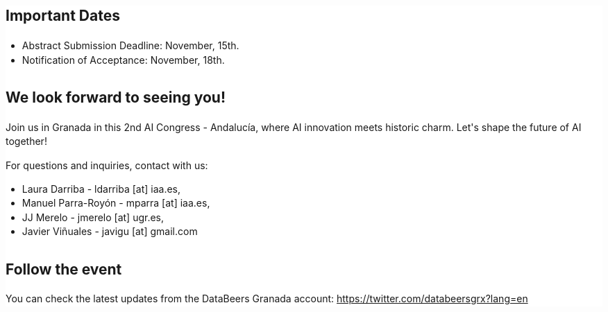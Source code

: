 
## Important Dates

- Abstract Submission Deadline: November, 15th.
- Notification of Acceptance: November, 18th.

##  We look forward to seeing you!

Join us in Granada in this 2nd AI Congress - Andalucía, where AI innovation meets historic charm. Let's shape the future of AI together!

For questions and inquiries, contact with us:
- Laura Darriba - ldarriba [at] iaa.es,
- Manuel Parra-Royón - mparra [at] iaa.es,
- JJ Merelo - jmerelo [at] ugr.es,
- Javier Viñuales - javigu [at] gmail.com

## Follow the event
You can check the latest updates from the DataBeers Granada account:
https://twitter.com/databeersgrx?lang=en
